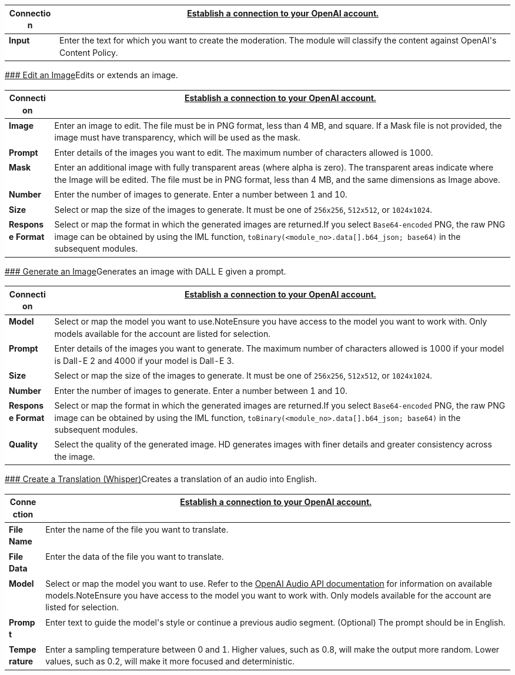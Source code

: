 

| **Connection** | [Establish a connection to your OpenAI account.](urn:resource:component:2261129/section-idm4588983532288033045131432393) |
| --- | --- |
| **Input** | Enter the text for which you want to create the moderation. The module will classify the content against OpenAI's Content Policy. |

[### Edit an Image](#edit-an-image-1760423_body)Edits or extends an image.



| **Connection** | [Establish a connection to your OpenAI account.](urn:resource:component:2261129/section-idm4588983532288033045131432393) |
| --- | --- |
| **Image** | Enter an image to edit. The file must be in PNG format, less than 4 MB, and square. If a Mask file is not provided, the image must have transparency, which will be used as the mask. |
| **Prompt** | Enter details of the images you want to edit. The maximum number of characters allowed is 1000. |
| **Mask** | Enter an additional image with fully transparent areas (where alpha is zero). The transparent areas indicate where the Image will be edited. The file must be in PNG format, less than 4 MB, and the same dimensions as Image above. |
| **Number** | Enter the number of images to generate. Enter a number between 1 and 10. |
| **Size** | Select or map the size of the images to generate. It must be one of `256x256`, `512x512`, or `1024x1024`. |
| **Response Format** | Select or map the format in which the generated images are returned.If you select `Base64-encoded` PNG, the raw PNG image can be obtained by using the IML function, `toBinary(<module_no>.data[].b64_json; base64)` in the subsequent modules. |

[### Generate an Image](#generate-an-image-1760423_body)Generates an image with DALL E given a prompt.



| **Connection** | [Establish a connection to your OpenAI account.](urn:resource:component:2261129/section-idm4588983532288033045131432393) |
| --- | --- |
| **Model** | Select or map the model you want to use.NoteEnsure you have access to the model you want to work with. Only models available for the account are listed for selection. |
| **Prompt** | Enter details of the images you want to generate. The maximum number of characters allowed is 1000 if your model is Dall-E 2 and 4000 if your model is Dall-E 3. |
| **Size** | Select or map the size of the images to generate. It must be one of `256x256`, `512x512`, or `1024x1024`. |
| **Number** | Enter the number of images to generate. Enter a number between 1 and 10. |
| **Response Format** | Select or map the format in which the generated images are returned.If you select `Base64-encoded` PNG, the raw PNG image can be obtained by using the IML function, `toBinary(<module_no>.data[].b64_json; base64)` in the subsequent modules. |
| **Quality** | Select the quality of the generated image. HD generates images with finer details and greater consistency across the image. |

[### Create a Translation (Whisper)](#create-a-translation--whisper--1760423_body)Creates a translation of an audio into English.



| **Connection** | [Establish a connection to your OpenAI account.](urn:resource:component:2261129/section-idm4588983532288033045131432393) |
| --- | --- |
| **File Name** | Enter the name of the file you want to translate. |
| **File Data** | Enter the data of the file you want to translate. |
| **Model** | Select or map the model you want to use. Refer to the [OpenAI Audio API documentation](https://platform.openai.com/docs/api-reference/audio) for information on available models.NoteEnsure you have access to the model you want to work with. Only models available for the account are listed for selection. |
| **Prompt** | Enter text to guide the model's style or continue a previous audio segment. (Optional) The prompt should be in English. |
| **Temperature** | Enter a sampling temperature between 0 and 1. Higher values, such as 0.8, will make the output more random. Lower values, such as 0.2, will make it more focused and deterministic. |
